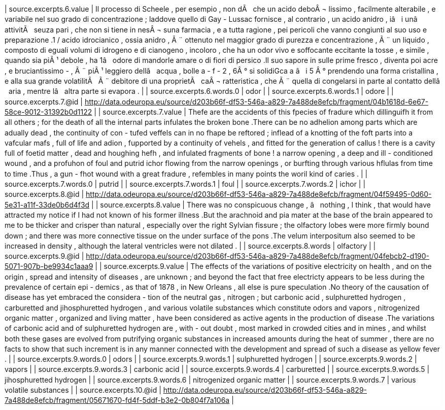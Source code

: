 | source.excerpts.6.value | Il processo di Scheele , per esempio , non dÃ   che un acido deboÂ ¬ lissimo , facilmente alterabile , e variabile nel suo grado di concentrazione ; laddove quello di Gay - Lussac fornisce , al contrario , un acido anidro , iâ   i unâ   attivitÃ   seuza pari , che non si tiene in nesÂ ¬ suna farmacia , e a tutta ragione , pei pericoli che vanno congiunti al suo uso e preparazione .1 / acido idrocianico , ossia anidro , Ã ¨ ottenuto nel maggior grado di purezza e concentrazione , Ã ¨ un liquido , composto di eguali volumi di idrogeno e di cianogeno , incoloro , che ha un odor vivo e soffocante eccitante la tosse , e simile , quando sia piÃ ¹ debole , ha 1â   odore di mandorle amare o di fiori di persico .Il suo sapore in sulle prime fresco , diventa poi acre , e bruciantissimo - , Ã ¨ piÃ ¹ leggiero dellâ   acqua , bolle a - f - 2 , 6Â ° si solidiGca a â   i 5 Â ° prendendo una forma cristallina , e alla sua grande volatilitÃ   Ã ¨ debitore di una proprietÃ   caÂ ¬ ratteristica , che Ã ¨ quella di congelarsi in parte al contatto dellâ   aria , mentre lâ   altra parte si evapora . |
| source.excerpts.6.words.0 | odor |
| source.excerpts.6.words.1 | odore |
| source.excerpts.7.@id | http://data.odeuropa.eu/source/d203b66f-df53-546a-a829-7a488de8efcb/fragment/04b1618d-6e67-58ce-9012-31392b0d1122 |
| source.excerpts.7.value | Thefe are the accidents of this fpecies of fradure which dillinguifh it from all others ; for the death of all the internal parts infulates the broken bone .There can be no adhelion among parts which are adually dead , the continuity of con - tufed veffels can in no fhape be reftored ; inflead of a knotting of the foft parts into a vafcular mafs , full of life and adion , fupported by a continuity of vehels , and fitted for the generation of callus ! there is a cavity full of foetid matter , dead and houghing hefh , and infulated fragments of bone ! a narrow opening , a deep and ill - conditioned wound , and a profuhon of foul and putrid ichor flowing from the narrow openings , or burfting through various hflulas from time to time .Thus , a gun - fhot wound with a great fradure , refembles in many points the woril kind of caries . |
| source.excerpts.7.words.0 | putrid |
| source.excerpts.7.words.1 | foul |
| source.excerpts.7.words.2 | ichor |
| source.excerpts.8.@id | http://data.odeuropa.eu/source/d203b66f-df53-546a-a829-7a488de8efcb/fragment/04f59495-0d60-5e31-a11f-33de0b6d4f3d |
| source.excerpts.8.value | There was no conspicuous change , â   nothing , I think , that would have attracted my notice if I had not known of his former illness .But the arachnoid and pia mater at the base of the brain appeared to me to be thicker and crisper than natural , especially over the right Sylvian fissure ; the olfactory lobes were more firmly bound down ; and there was more connective tissue on the under surface of the pons .The velum interpositum also seemed to be increased in density , although the lateral ventricles were not dilated . |
| source.excerpts.8.words | olfactory |
| source.excerpts.9.@id | http://data.odeuropa.eu/source/d203b66f-df53-546a-a829-7a488de8efcb/fragment/04febcb2-d190-5071-907b-be9934c1aaa9 |
| source.excerpts.9.value | The effects of the variations of positive electricity on health , and on the origin , spread and intensity of diseases , are unknown ; and beyond the fact that free electricty appears to be less during the prevalence of certain epi - demics , as that of 1878 , in New Orleans , all else is pure speculation .No theory of the causation of disease has yet embraced the considera - tion of the neutral gas , nitrogen ; but carbonic acid , sulphuretted hydrogen , carburetted and jihosphuretted hydrogen , and various volatile substances which constitute odors and vapors , nitrogenized organic matter , organized and living matter , have been considered as active agents in the production of disease .The variations of carbonic acid and of sulphuretted hydrogen are , with - out doubt , most marked in crowded cities and in mines , and whilst both these gases are evolved from putrifying organic substances in increased amounts during the heat of summer , there are no facts to show that such increment is in any manner connected with the development and spread of such a disease as yellow fever . |
| source.excerpts.9.words.0 | odors |
| source.excerpts.9.words.1 | sulphuretted hydrogen |
| source.excerpts.9.words.2 | vapors |
| source.excerpts.9.words.3 | carbonic acid |
| source.excerpts.9.words.4 | carburetted |
| source.excerpts.9.words.5 | jihosphuretted hydrogen |
| source.excerpts.9.words.6 | nitrogenized organic matter |
| source.excerpts.9.words.7 | various volatile substances |
| source.excerpts.10.@id | http://data.odeuropa.eu/source/d203b66f-df53-546a-a829-7a488de8efcb/fragment/05671670-fd4f-5ddf-b3e2-0b804f7a106a |